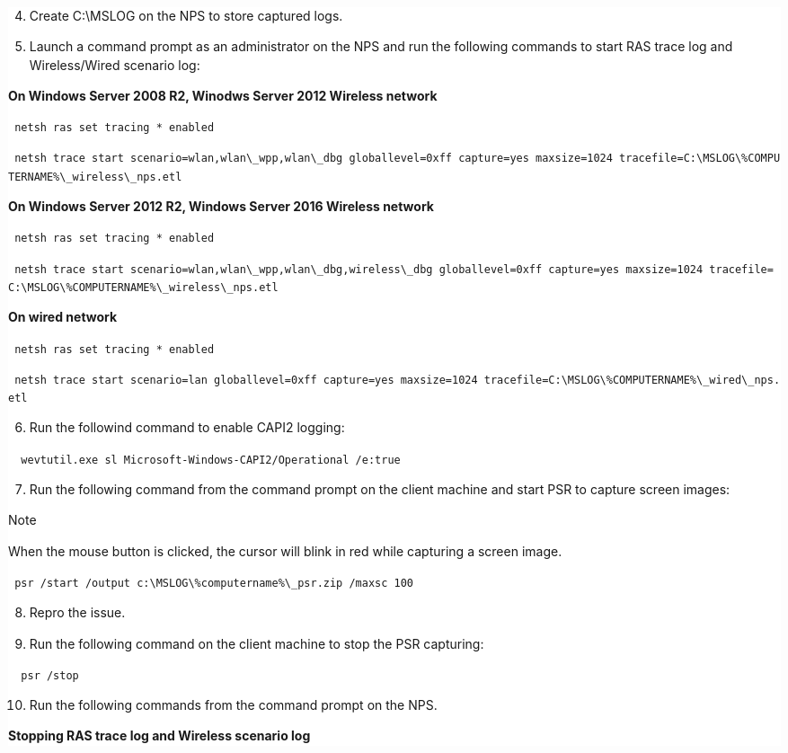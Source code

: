 4. Create C:\MSLOG on the NPS to store captured logs.
 
5. Launch a command prompt as an administrator on the NPS and run the following commands to start RAS trace log and Wireless/Wired scenario log:
 
**On Windows Server 2008 R2, Winodws Server 2012 Wireless network**

   ```dos
    netsh ras set tracing * enabled
   ```
   ```dos
    netsh trace start scenario=wlan,wlan\_wpp,wlan\_dbg globallevel=0xff capture=yes maxsize=1024 tracefile=C:\MSLOG\%COMPUTERNAME%\_wireless\_nps.etl
   ```
 
**On Windows Server 2012 R2, Windows Server 2016 Wireless network**

   ```dos
    netsh ras set tracing * enabled
   ```
   ```dos
    netsh trace start scenario=wlan,wlan\_wpp,wlan\_dbg,wireless\_dbg globallevel=0xff capture=yes maxsize=1024 tracefile=C:\MSLOG\%COMPUTERNAME%\_wireless\_nps.etl
   ```
 
**On wired network**

   ```dos
    netsh ras set tracing * enabled
   ```
   ```dos
    netsh trace start scenario=lan globallevel=0xff capture=yes maxsize=1024 tracefile=C:\MSLOG\%COMPUTERNAME%\_wired\_nps.etl
   ```
 
6. Run the followind command to enable CAPI2 logging:

  ```dos
    wevtutil.exe sl Microsoft-Windows-CAPI2/Operational /e:true
  ```
 
7. Run the following command from the command prompt on the client machine and start PSR to capture screen images:

 
> [!NOTE]
> When the mouse button is clicked, the cursor will blink in red while capturing a screen image.

   ```dos
    psr /start /output c:\MSLOG\%computername%\_psr.zip /maxsc 100
   ```
 
8. Repro the issue.
 
9. Run the following command on the client machine to stop the PSR capturing:

  ```dos
    psr /stop
  ```
 
10. Run the following commands from the command prompt on the NPS.
 
**Stopping RAS trace log and Wireless scenario log**
